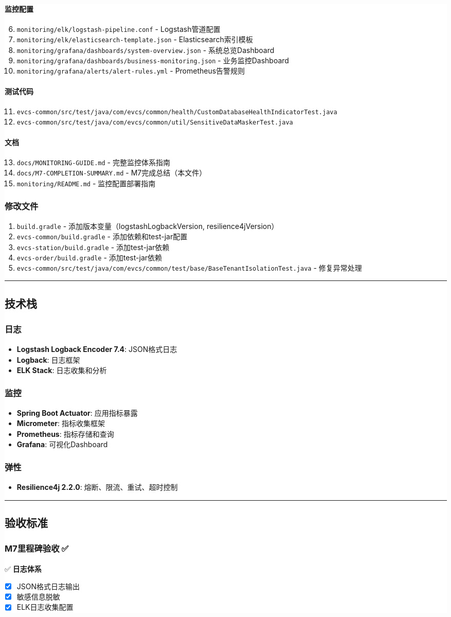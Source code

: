 #### 监控配置
6. `monitoring/elk/logstash-pipeline.conf` - Logstash管道配置
7. `monitoring/elk/elasticsearch-template.json` - Elasticsearch索引模板
8. `monitoring/grafana/dashboards/system-overview.json` - 系统总览Dashboard
9. `monitoring/grafana/dashboards/business-monitoring.json` - 业务监控Dashboard
10. `monitoring/grafana/alerts/alert-rules.yml` - Prometheus告警规则

#### 测试代码
11. `evcs-common/src/test/java/com/evcs/common/health/CustomDatabaseHealthIndicatorTest.java`
12. `evcs-common/src/test/java/com/evcs/common/util/SensitiveDataMaskerTest.java`

#### 文档
13. `docs/MONITORING-GUIDE.md` - 完整监控体系指南
14. `docs/M7-COMPLETION-SUMMARY.md` - M7完成总结（本文件）
15. `monitoring/README.md` - 监控配置部署指南

### 修改文件

1. `build.gradle` - 添加版本变量（logstashLogbackVersion, resilience4jVersion）
2. `evcs-common/build.gradle` - 添加依赖和test-jar配置
3. `evcs-station/build.gradle` - 添加test-jar依赖
4. `evcs-order/build.gradle` - 添加test-jar依赖
5. `evcs-common/src/test/java/com/evcs/common/test/base/BaseTenantIsolationTest.java` - 修复异常处理

---

## 技术栈

### 日志
- **Logstash Logback Encoder 7.4**: JSON格式日志
- **Logback**: 日志框架
- **ELK Stack**: 日志收集和分析

### 监控
- **Spring Boot Actuator**: 应用指标暴露
- **Micrometer**: 指标收集框架
- **Prometheus**: 指标存储和查询
- **Grafana**: 可视化Dashboard

### 弹性
- **Resilience4j 2.2.0**: 熔断、限流、重试、超时控制

---

## 验收标准

### M7里程碑验收 ✅

✅ **日志体系**
- [x] JSON格式日志输出
- [x] 敏感信息脱敏
- [x] ELK日志收集配置
